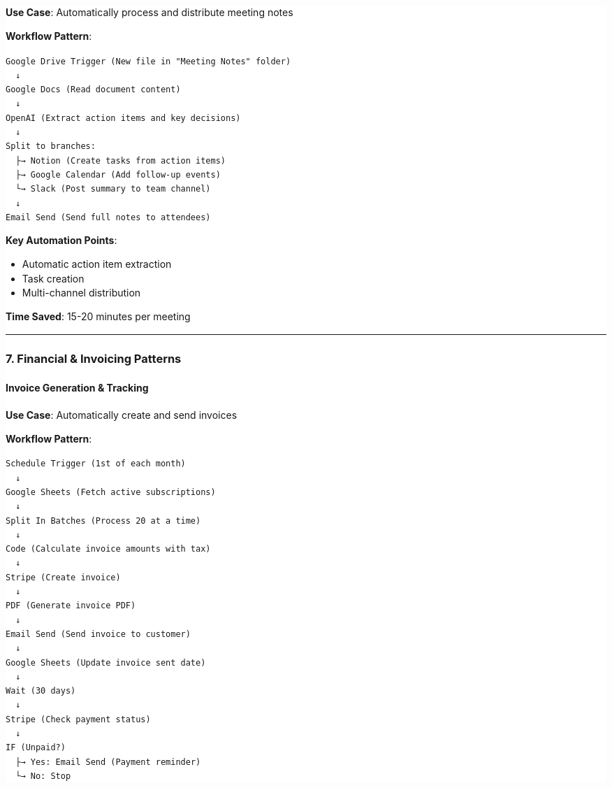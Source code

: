 **Use Case**: Automatically process and distribute meeting notes

**Workflow Pattern**:
```
Google Drive Trigger (New file in "Meeting Notes" folder)
  ↓
Google Docs (Read document content)
  ↓
OpenAI (Extract action items and key decisions)
  ↓
Split to branches:
  ├→ Notion (Create tasks from action items)
  ├→ Google Calendar (Add follow-up events)
  └→ Slack (Post summary to team channel)
  ↓
Email Send (Send full notes to attendees)
```

**Key Automation Points**:
- Automatic action item extraction
- Task creation
- Multi-channel distribution

**Time Saved**: 15-20 minutes per meeting

---

### 7. Financial & Invoicing Patterns

#### Invoice Generation & Tracking

**Use Case**: Automatically create and send invoices

**Workflow Pattern**:
```
Schedule Trigger (1st of each month)
  ↓
Google Sheets (Fetch active subscriptions)
  ↓
Split In Batches (Process 20 at a time)
  ↓
Code (Calculate invoice amounts with tax)
  ↓
Stripe (Create invoice)
  ↓
PDF (Generate invoice PDF)
  ↓
Email Send (Send invoice to customer)
  ↓
Google Sheets (Update invoice sent date)
  ↓
Wait (30 days)
  ↓
Stripe (Check payment status)
  ↓
IF (Unpaid?)
  ├→ Yes: Email Send (Payment reminder)
  └→ No: Stop
```
